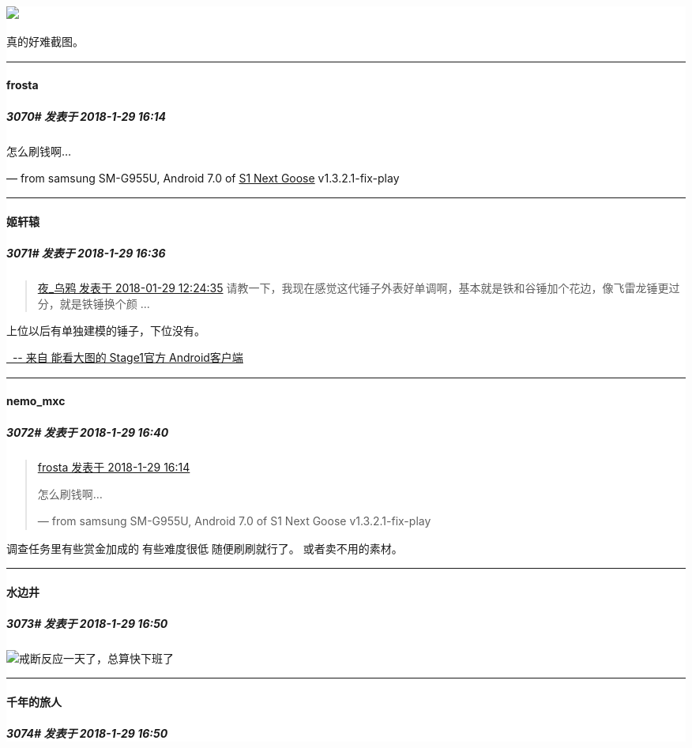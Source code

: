 <img src="https://i.loli.net/2018/01/29/5a6ed26330cac.png" referrerpolicy="no-referrer">


真的好难截图。


-----

####  frosta  
##### 3070#       发表于 2018-1-29 16:14


怎么刷钱啊…

— from samsung SM-G955U, Android 7.0 of [S1 Next Goose](https://play.google.com/store/apps/details?id=me.ykrank.s1next) v1.3.2.1-fix-play


-----

####  姬轩辕  
##### 3071#       发表于 2018-1-29 16:36


<blockquote><a href="httphttps://bbs.saraba1st.com/2b/forum.php?mod=redirect&amp;goto=findpost&amp;pid=38385550&amp;ptid=1515235" target="_blank">夜_乌鸦 发表于 2018-01-29 12:24:35</a>
请教一下，我现在感觉这代锤子外表好单调啊，基本就是铁和谷锤加个花边，像飞雷龙锤更过分，就是铁锤换个颜 ...</blockquote>上位以后有单独建模的锤子，下位没有。

[  -- 来自 能看大图的 Stage1官方 Android客户端](https://www.coolapk.com/apk/140634)


-----

####  nemo_mxc  
##### 3072#       发表于 2018-1-29 16:40


<blockquote><a href="httphttps://bbs.saraba1st.com/2b/forum.php?mod=redirect&amp;goto=findpost&amp;pid=38388164&amp;ptid=1515235" target="_blank">frosta 发表于 2018-1-29 16:14</a>

怎么刷钱啊…


— from samsung SM-G955U, Android 7.0 of S1 Next Goose v1.3.2.1-fix-play</blockquote>
调查任务里有些赏金加成的 有些难度很低 随便刷刷就行了。 或者卖不用的素材。


-----

####  水边井  
##### 3073#       发表于 2018-1-29 16:50


<img src="https://static.saraba1st.com/image/smiley/face2017/124.png" referrerpolicy="no-referrer">戒断反应一天了，总算快下班了


-----

####  千年的旅人  
##### 3074#       发表于 2018-1-29 16:50
